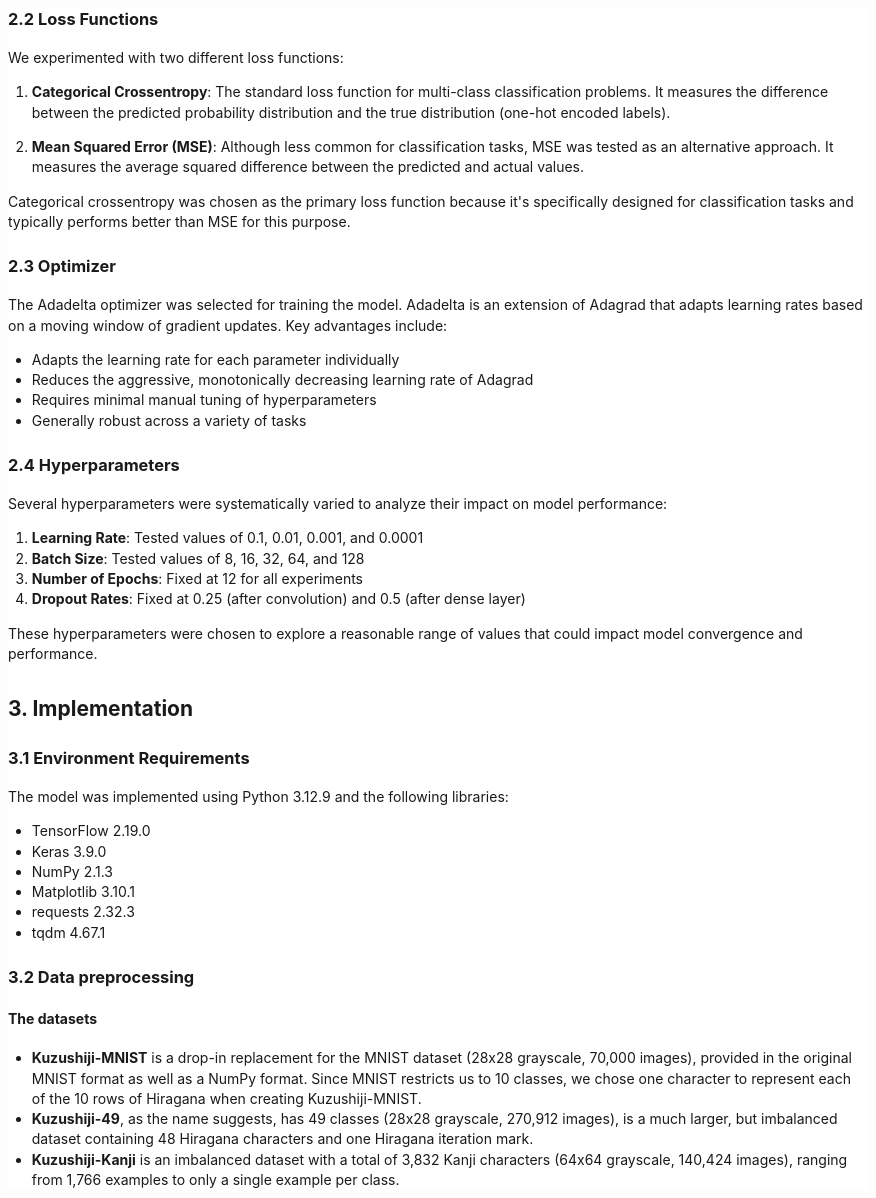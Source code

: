 ### 2.2 Loss Functions

We experimented with two different loss functions:

1. **Categorical Crossentropy**: The standard loss function for multi-class classification problems. It measures the difference between the predicted probability distribution and the true distribution (one-hot encoded labels).

2. **Mean Squared Error (MSE)**: Although less common for classification tasks, MSE was tested as an alternative approach. It measures the average squared difference between the predicted and actual values.

Categorical crossentropy was chosen as the primary loss function because it's specifically designed for classification tasks and typically performs better than MSE for this purpose.

### 2.3 Optimizer

The Adadelta optimizer was selected for training the model. Adadelta is an extension of Adagrad that adapts learning rates based on a moving window of gradient updates. Key advantages include:

- Adapts the learning rate for each parameter individually
- Reduces the aggressive, monotonically decreasing learning rate of Adagrad
- Requires minimal manual tuning of hyperparameters
- Generally robust across a variety of tasks

### 2.4 Hyperparameters

Several hyperparameters were systematically varied to analyze their impact on model performance:

1. **Learning Rate**: Tested values of 0.1, 0.01, 0.001, and 0.0001
2. **Batch Size**: Tested values of 8, 16, 32, 64, and 128
3. **Number of Epochs**: Fixed at 12 for all experiments
4. **Dropout Rates**: Fixed at 0.25 (after convolution) and 0.5 (after dense layer)

These hyperparameters were chosen to explore a reasonable range of values that could impact model convergence and performance.

## 3. Implementation

### 3.1 Environment Requirements
The model was implemented using Python 3.12.9 and the following libraries:
- TensorFlow 2.19.0
- Keras 3.9.0
- NumPy 2.1.3
- Matplotlib 3.10.1
- requests 2.32.3
- tqdm 4.67.1

### 3.2 Data preprocessing
#### The datasets
- **Kuzushiji-MNIST** is a drop-in replacement for the MNIST dataset (28x28 grayscale, 70,000 images), provided in the original MNIST format as well as a NumPy format. Since MNIST restricts us to 10 classes, we chose one character to represent each of the 10 rows of Hiragana when creating Kuzushiji-MNIST.
- **Kuzushiji-49**, as the name suggests, has 49 classes (28x28 grayscale, 270,912 images), is a much larger, but imbalanced dataset containing 48 Hiragana characters and one Hiragana iteration mark.
- **Kuzushiji-Kanji** is an imbalanced dataset with a total of 3,832 Kanji characters (64x64 grayscale, 140,424 images), ranging from 1,766 examples to only a single example per class.
